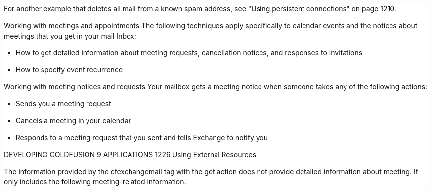 

<cfset i=1>
<cfset meetingData=ArrayNew(1)>
<cfloop query="requests">
    <cfexchangemail action="getmeetinginfo" connection="conn1"
          name="meeting" meetinguid="#MeetingUID#" mailUID="#UID#">
    <cfset meetingData[i]=meeting>
    <cfset i=i+1>
</cfloop>



<cfloop index="i" from="1" to="#ArrayLen(meetingData)#" >
    <cfif meetingData[i].StartTime LTE now()>
          <cfexchangemail action="delete" connection="conn1"
                UID="#meetingData[i].UID#">
    </cfif>
</cfloop>


<cfexchangeconnection
    action="close"
    connection="conn1">

For another example that deletes all mail from a known spam address, see "Using persistent connections" on
page 1210.


Working with meetings and appointments
The following techniques apply specifically to calendar events and the notices about meetings that you get in your mail
Inbox:

* How to get detailed information about meeting requests, cancellation notices, and responses to invitations

* How to specify event recurrence


Working with meeting notices and requests
Your mailbox gets a meeting notice when someone takes any of the following actions:

* Sends you a meeting request

* Cancels a meeting in your calendar

* Responds to a meeting request that you sent and tells Exchange to notify you




                                              

DEVELOPING COLDFUSION 9 APPLICATIONS                                                                                     1226
Using External Resources




The information provided by the cfexchangemail tag with the get action does not provide detailed information
about meeting. It only includes the following meeting-related information:
